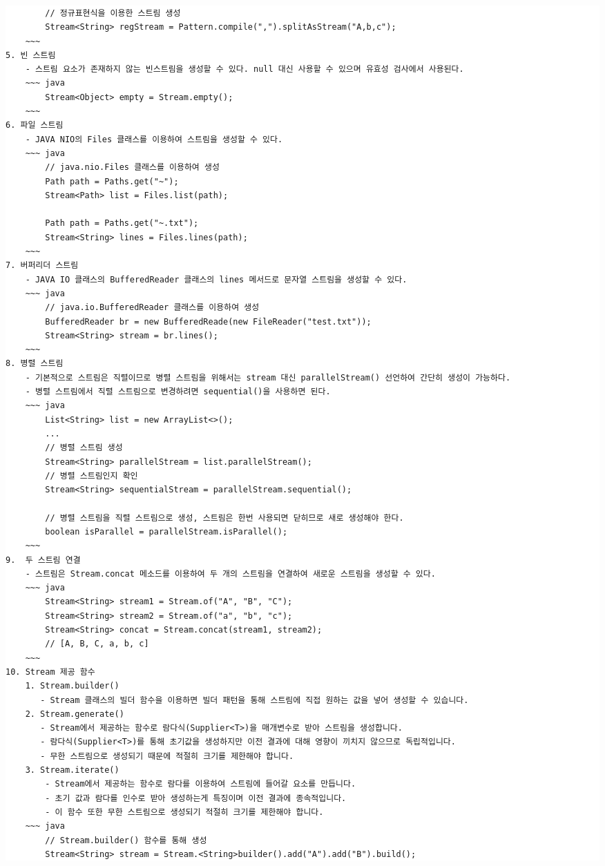             // 정규표현식을 이용한 스트림 생성
            Stream<String> regStream = Pattern.compile(",").splitAsStream("A,b,c");
        ~~~
    5. 빈 스트림
        - 스트림 요소가 존재하지 않는 빈스트림을 생성할 수 있다. null 대신 사용할 수 있으며 유효성 검사에서 사용된다.
        ~~~ java
            Stream<Object> empty = Stream.empty();
        ~~~
    6. 파일 스트림
        - JAVA NIO의 Files 클래스를 이용하여 스트림을 생성할 수 있다.
        ~~~ java
            // java.nio.Files 클래스를 이용하여 생성
            Path path = Paths.get("~");
            Stream<Path> list = Files.list(path);

            Path path = Paths.get("~.txt");
            Stream<String> lines = Files.lines(path);
        ~~~
    7. 버퍼리더 스트림
        - JAVA IO 클래스의 BufferedReader 클래스의 lines 메서드로 문자열 스트림을 생성할 수 있다.
        ~~~ java
            // java.io.BufferedReader 클래스를 이용하여 생성
            BufferedReader br = new BufferedReade(new FileReader("test.txt"));
            Stream<String> stream = br.lines();
        ~~~
    8. 병렬 스트림
        - 기본적으로 스트림은 직렬이므로 병렬 스트림을 위해서는 stream 대신 parallelStream() 선언하여 간단히 생성이 가능하다.
        - 병렬 스트림에서 직렬 스트림으로 변경하려면 sequential()을 사용하면 된다.
        ~~~ java
            List<String> list = new ArrayList<>();
            ...
            // 병렬 스트림 생성
            Stream<String> parallelStream = list.parallelStream();
            // 병렬 스트림인지 확인
            Stream<String> sequentialStream = parallelStream.sequential();

            // 병렬 스트림을 직렬 스트림으로 생성, 스트림은 한번 사용되면 닫히므로 새로 생성해야 한다.
            boolean isParallel = parallelStream.isParallel();
        ~~~
    9.  두 스트림 연결
        - 스트림은 Stream.concat 메소드를 이용하여 두 개의 스트림을 연결하여 새로운 스트림을 생성할 수 있다.
        ~~~ java
            Stream<String> stream1 = Stream.of("A", "B", "C");
            Stream<String> stream2 = Stream.of("a", "b", "c");
            Stream<String> concat = Stream.concat(stream1, stream2);
            // [A, B, C, a, b, c]
        ~~~
    10. Stream 제공 함수
        1. Stream.builder()
           - Stream 클래스의 빌더 함수을 이용하면 빌더 패턴을 통해 스트림에 직접 원하는 값을 넣어 생성할 수 있습니다.
        2. Stream.generate()
           - Stream에서 제공하는 함수로 람다식(Supplier<T>)을 매개변수로 받아 스트림을 생성합니다.
           - 람다식(Supplier<T>)를 통해 초기값을 생성하지만 이전 결과에 대해 영향이 끼치지 않으므로 독립적입니다.
           - 무한 스트림으로 생성되기 때문에 적절히 크기를 제한해야 합니다.
        3. Stream.iterate()
            - Stream에서 제공하는 함수로 람다를 이용하여 스트림에 들어갈 요소를 만듭니다.
            - 초기 값과 람다를 인수로 받아 생성하는게 특징이며 이전 결과에 종속적입니다.
            - 이 함수 또한 무한 스트림으로 생성되기 적절히 크기를 제한해야 합니다.
        ~~~ java
            // Stream.builder() 함수를 통해 생성
            Stream<String> stream = Stream.<String>builder().add("A").add("B").build();
